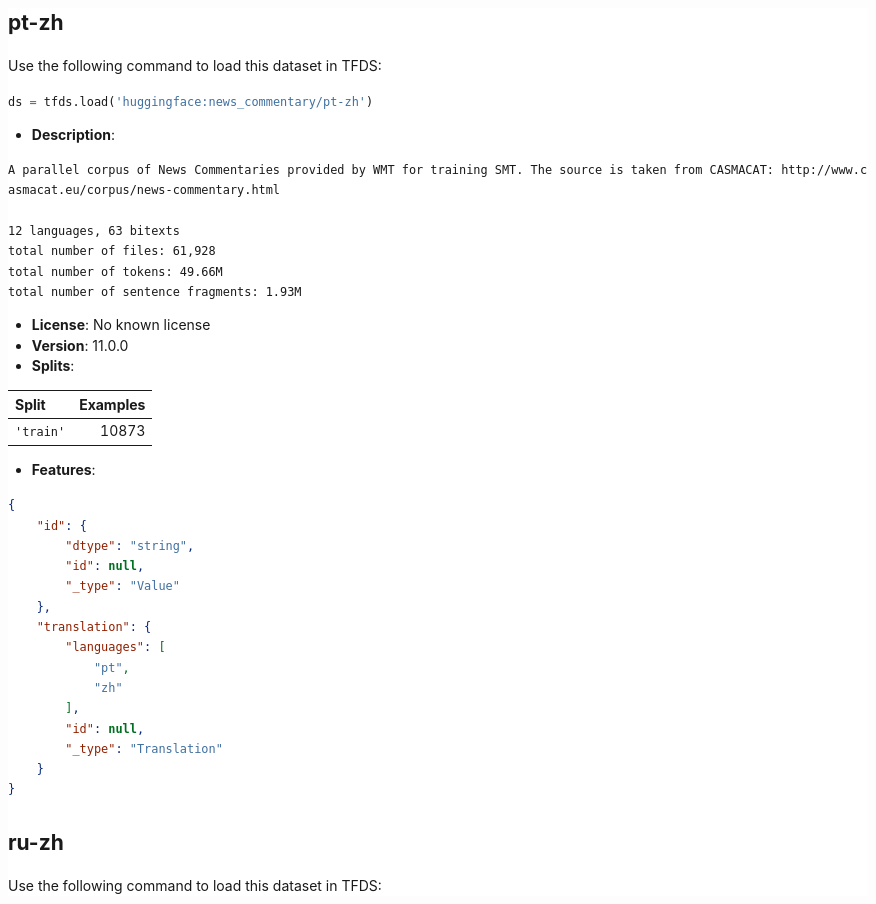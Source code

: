 


## pt-zh


Use the following command to load this dataset in TFDS:

```python
ds = tfds.load('huggingface:news_commentary/pt-zh')
```

*   **Description**:

```
A parallel corpus of News Commentaries provided by WMT for training SMT. The source is taken from CASMACAT: http://www.casmacat.eu/corpus/news-commentary.html

12 languages, 63 bitexts
total number of files: 61,928
total number of tokens: 49.66M
total number of sentence fragments: 1.93M
```

*   **License**: No known license
*   **Version**: 11.0.0
*   **Splits**:

Split  | Examples
:----- | -------:
`'train'` | 10873

*   **Features**:

```json
{
    "id": {
        "dtype": "string",
        "id": null,
        "_type": "Value"
    },
    "translation": {
        "languages": [
            "pt",
            "zh"
        ],
        "id": null,
        "_type": "Translation"
    }
}
```



## ru-zh


Use the following command to load this dataset in TFDS:

